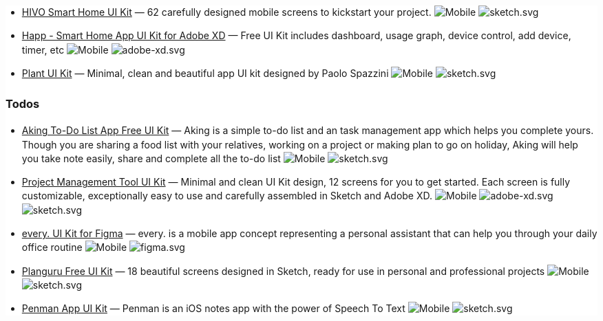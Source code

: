* [HIVO Smart Home UI Kit](https://dribbble.com/shots/5023929--HIVO-Smart-Home-UI-Kit-is-live?ref=uistore.design) — 62 carefully designed mobile screens to kickstart your project. ![Mobile](https://github.com/LisaDziuba/Awesome-Design-Tools/blob/master/Media/smartphone-mobile-phone-svgrepo-com.svg) ![sketch.svg](https://github.com/LisaDziuba/Awesome-Design-Tools/blob/master/Media/sketch.svg)

* [Happ - Smart Home App UI Kit for Adobe XD](https://dribbble.com/shots/6513000-Smart-Home-App-Free-UI-Kit?ref=uistore.design) — Free UI Kit includes dashboard, usage graph, device control, add device, timer, etc ![Mobile](https://github.com/LisaDziuba/Awesome-Design-Tools/blob/master/Media/smartphone-mobile-phone-svgrepo-com.svg) ![adobe-xd.svg](https://github.com/LisaDziuba/Awesome-Design-Tools/blob/master/Media/adobe-xd.svg)

* [Plant UI Kit](https://dribbble.com/shots/4569970-Plant-Freebie-4-Dribbble-Invites?ref=uistore.design) — Minimal, clean and beautiful app UI kit designed by Paolo Spazzini ![Mobile](https://github.com/LisaDziuba/Awesome-Design-Tools/blob/master/Media/smartphone-mobile-phone-svgrepo-com.svg) ![sketch.svg](https://github.com/LisaDziuba/Awesome-Design-Tools/blob/master/Media/sketch.svg)


</article>

<article id="todos">

### Todos

* [Aking To-Do List App Free UI Kit](https://dribbble.com/shots/6481270-Aking-to-do-list-app-UI-Kit-Freebie?ref=uistore.design) — Aking is a simple to-do list and an task management app which helps you complete yours. Though you are sharing a food list with your relatives, working on a project or making plan to go on holiday, Aking will help you take note easily, share and complete all the to-do list ![Mobile](https://github.com/LisaDziuba/Awesome-Design-Tools/blob/master/Media/smartphone-mobile-phone-svgrepo-com.svg) ![sketch.svg](https://github.com/LisaDziuba/Awesome-Design-Tools/blob/master/Media/sketch.svg) 

* [Project Management Tool UI Kit](https://dribbble.com/shots/6582015-Project-Management-Tool-UI-Kit-Free?ref=uistore.design) — Minimal and clean UI Kit design, 12 screens for you to get started. Each screen is fully customizable, exceptionally easy to use and carefully assembled in Sketch and Adobe XD. ![Mobile](https://github.com/LisaDziuba/Awesome-Design-Tools/blob/master/Media/smartphone-mobile-phone-svgrepo-com.svg) ![adobe-xd.svg](https://github.com/LisaDziuba/Awesome-Design-Tools/blob/master/Media/adobe-xd.svg) ![sketch.svg](https://github.com/LisaDziuba/Awesome-Design-Tools/blob/master/Media/sketch.svg)

* [every. UI Kit for Figma](https://dribbble.com/shots/8552532-every-Freebie?ref=uistore.design) — every. is a mobile app concept representing a personal assistant that can help you through your daily office routine ![Mobile](https://github.com/LisaDziuba/Awesome-Design-Tools/blob/master/Media/smartphone-mobile-phone-svgrepo-com.svg) ![figma.svg](https://github.com/LisaDziuba/Awesome-Design-Tools/blob/master/Media/figma.svg)

* [Planguru Free UI Kit](https://www.netguru.co/planguru-ui-kit-freebies?ref=uistore.design) — 18 beautiful screens designed in Sketch, ready for use in personal and professional projects ![Mobile](https://github.com/LisaDziuba/Awesome-Design-Tools/blob/master/Media/smartphone-mobile-phone-svgrepo-com.svg) ![sketch.svg](https://github.com/LisaDziuba/Awesome-Design-Tools/blob/master/Media/sketch.svg) 

* [Penman App UI Kit](https://medium.com/sketch-app-sources/penman-speak-your-notes-e8861bb679b7?ref=uistore.design) — Penman is an iOS notes app with the power of Speech To Text ![Mobile](https://github.com/LisaDziuba/Awesome-Design-Tools/blob/master/Media/smartphone-mobile-phone-svgrepo-com.svg) ![sketch.svg](https://github.com/LisaDziuba/Awesome-Design-Tools/blob/master/Media/sketch.svg) 
